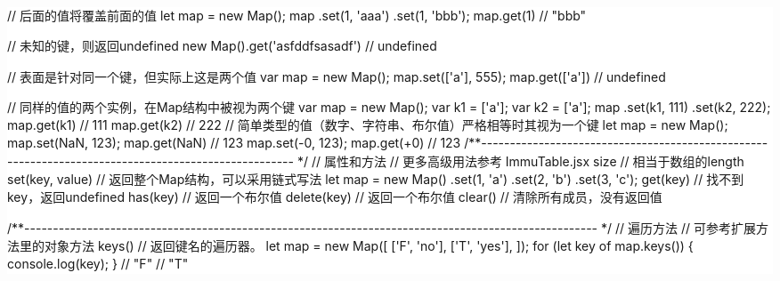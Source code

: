// 后面的值将覆盖前面的值
let map = new Map();
map
.set(1, 'aaa')
.set(1, 'bbb');
map.get(1) // "bbb"

// 未知的键，则返回undefined
new Map().get('asfddfsasadf') // undefined

// 表面是针对同一个键，但实际上这是两个值
var map = new Map();
map.set(['a'], 555);
map.get(['a']) // undefined

// 同样的值的两个实例，在Map结构中被视为两个键
var map = new Map();
var k1 = ['a'];
var k2 = ['a'];
map
.set(k1, 111)
.set(k2, 222);
map.get(k1) // 111
map.get(k2) // 222
// 简单类型的值（数字、字符串、布尔值）严格相等时其视为一个键
let map = new Map();
map.set(NaN, 123);
map.get(NaN) // 123
map.set(-0, 123);
map.get(+0) // 123
/**---------------------------------------------------------------------------------------------------- */
// 属性和方法
// 更多高级用法参考 ImmuTable.jsx
size // 相当于数组的length
set(key, value) // 返回整个Map结构，可以采用链式写法
let map = new Map()
.set(1, 'a')
.set(2, 'b')
.set(3, 'c');
get(key) // 找不到key，返回undefined
has(key) // 返回一个布尔值
delete(key) // 返回一个布尔值
clear() // 清除所有成员，没有返回值

/**---------------------------------------------------------------------------------------------------- */
// 遍历方法
// 可参考扩展方法里的对象方法
keys() // 返回键名的遍历器。
let map = new Map([
['F', 'no'],
['T', 'yes'],
]);
for (let key of map.keys()) {
console.log(key);
}
// "F"
// "T"


[mySymbol]: 'Hello!'
[Symbol('my_key')]: 1,